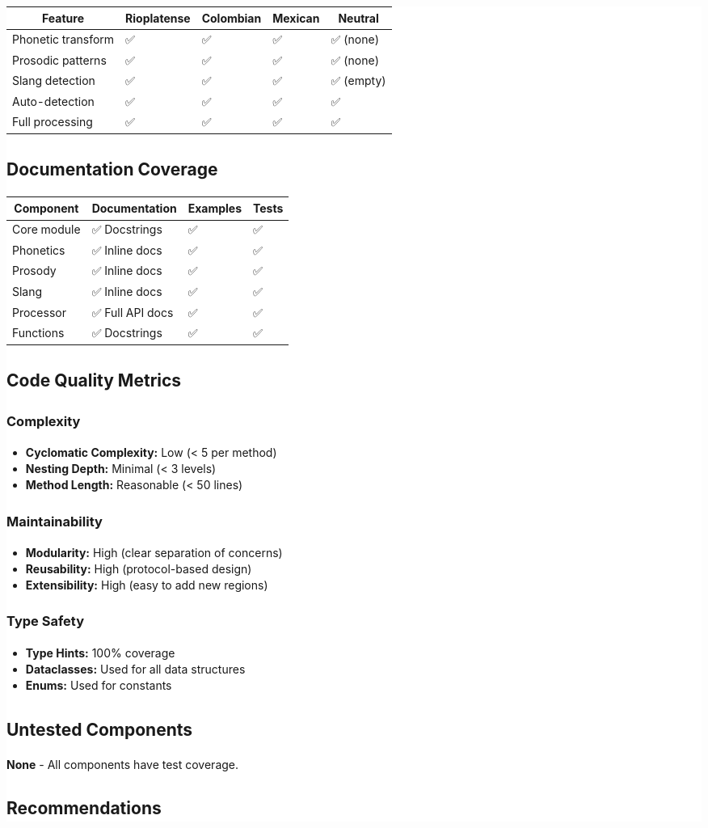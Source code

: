 | Feature | Rioplatense | Colombian | Mexican | Neutral |
|---------|-------------|-----------|---------|---------|
| Phonetic transform | ✅ | ✅ | ✅ | ✅ (none) |
| Prosodic patterns | ✅ | ✅ | ✅ | ✅ (none) |
| Slang detection | ✅ | ✅ | ✅ | ✅ (empty) |
| Auto-detection | ✅ | ✅ | ✅ | ✅ |
| Full processing | ✅ | ✅ | ✅ | ✅ |

## Documentation Coverage

| Component | Documentation | Examples | Tests |
|-----------|--------------|----------|-------|
| Core module | ✅ Docstrings | ✅ | ✅ |
| Phonetics | ✅ Inline docs | ✅ | ✅ |
| Prosody | ✅ Inline docs | ✅ | ✅ |
| Slang | ✅ Inline docs | ✅ | ✅ |
| Processor | ✅ Full API docs | ✅ | ✅ |
| Functions | ✅ Docstrings | ✅ | ✅ |

## Code Quality Metrics

### Complexity
- **Cyclomatic Complexity:** Low (< 5 per method)
- **Nesting Depth:** Minimal (< 3 levels)
- **Method Length:** Reasonable (< 50 lines)

### Maintainability
- **Modularity:** High (clear separation of concerns)
- **Reusability:** High (protocol-based design)
- **Extensibility:** High (easy to add new regions)

### Type Safety
- **Type Hints:** 100% coverage
- **Dataclasses:** Used for all data structures
- **Enums:** Used for constants

## Untested Components

**None** - All components have test coverage.

## Recommendations
